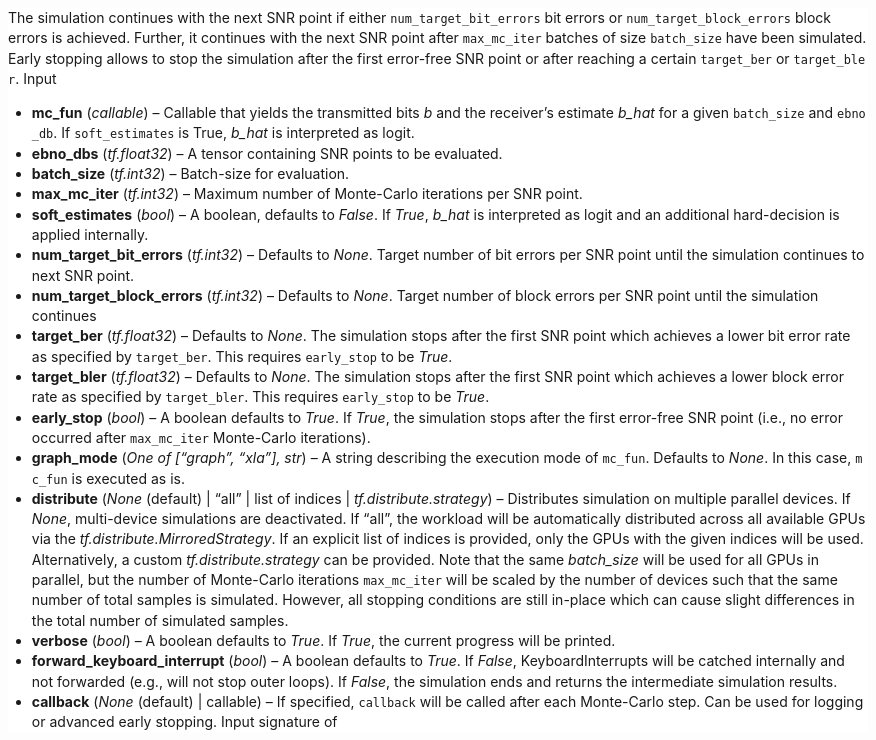 The simulation continues with the next SNR point if either
`num_target_bit_errors` bit errors or `num_target_block_errors` block
errors is achieved. Further, it continues with the next SNR point after
`max_mc_iter` batches of size `batch_size` have been simulated.
Early stopping allows to stop the simulation after the first error-free SNR
point or after reaching a certain `target_ber` or `target_bler`.
Input
 
- **mc_fun** (<em>callable</em>) – Callable that yields the transmitted bits <cite>b</cite> and the
receiver’s estimate <cite>b_hat</cite> for a given `batch_size` and
`ebno_db`. If `soft_estimates` is True, <cite>b_hat</cite> is interpreted as
logit.
- **ebno_dbs** (<em>tf.float32</em>) – A tensor containing SNR points to be evaluated.
- **batch_size** (<em>tf.int32</em>) – Batch-size for evaluation.
- **max_mc_iter** (<em>tf.int32</em>) – Maximum number of Monte-Carlo iterations per SNR point.
- **soft_estimates** (<em>bool</em>) – A boolean, defaults to <cite>False</cite>. If <cite>True</cite>, <cite>b_hat</cite>
is interpreted as logit and an additional hard-decision is applied
internally.
- **num_target_bit_errors** (<em>tf.int32</em>) – Defaults to <cite>None</cite>. Target number of bit errors per SNR point until
the simulation continues to next SNR point.
- **num_target_block_errors** (<em>tf.int32</em>) – Defaults to <cite>None</cite>. Target number of block errors per SNR point
until the simulation continues
- **target_ber** (<em>tf.float32</em>) – Defaults to <cite>None</cite>. The simulation stops after the first SNR point
which achieves a lower bit error rate as specified by `target_ber`.
This requires `early_stop` to be <cite>True</cite>.
- **target_bler** (<em>tf.float32</em>) – Defaults to <cite>None</cite>. The simulation stops after the first SNR point
which achieves a lower block error rate as specified by `target_bler`.
This requires `early_stop` to be <cite>True</cite>.
- **early_stop** (<em>bool</em>) – A boolean defaults to <cite>True</cite>. If <cite>True</cite>, the simulation stops after the
first error-free SNR point (i.e., no error occurred after
`max_mc_iter` Monte-Carlo iterations).
- **graph_mode** (<em>One of [“graph”, “xla”], str</em>) – A string describing the execution mode of `mc_fun`.
Defaults to <cite>None</cite>. In this case, `mc_fun` is executed as is.
- **distribute** (<cite>None</cite> (default) | “all” | list of indices | <cite>tf.distribute.strategy</cite>) – Distributes simulation on multiple parallel devices. If <cite>None</cite>,
multi-device simulations are deactivated. If “all”, the workload will
be automatically distributed across all available GPUs via the
<cite>tf.distribute.MirroredStrategy</cite>.
If an explicit list of indices is provided, only the GPUs with the given
indices will be used. Alternatively, a custom <cite>tf.distribute.strategy</cite>
can be provided. Note that the same <cite>batch_size</cite> will be
used for all GPUs in parallel, but the number of Monte-Carlo iterations
`max_mc_iter` will be scaled by the number of devices such that the
same number of total samples is simulated. However, all stopping
conditions are still in-place which can cause slight differences in the
total number of simulated samples.
- **verbose** (<em>bool</em>) – A boolean defaults to <cite>True</cite>. If <cite>True</cite>, the current progress will be
printed.
- **forward_keyboard_interrupt** (<em>bool</em>) – A boolean defaults to <cite>True</cite>. If <cite>False</cite>, KeyboardInterrupts will be
catched internally and not forwarded (e.g., will not stop outer loops).
If <cite>False</cite>, the simulation ends and returns the intermediate simulation
results.
- **callback** (<cite>None</cite> (default) | callable) – If specified, `callback` will be called after each Monte-Carlo step.
Can be used for logging or advanced early stopping. Input signature of